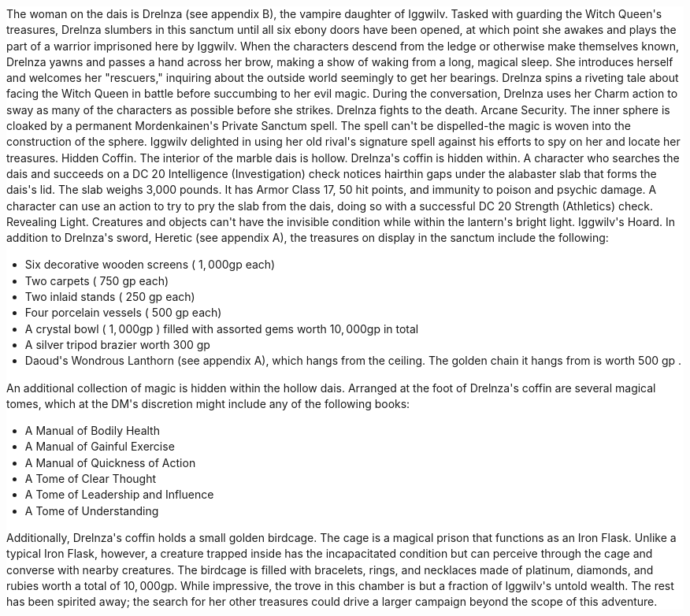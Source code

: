 
The woman on the dais is Drelnza (see appendix B), the vampire daughter of Iggwilv.
Tasked with guarding the Witch Queen's treasures, Drelnza slumbers in this sanctum until all six ebony doors have been opened, at which point she awakes and plays the part of a warrior imprisoned here by Iggwilv.
When the characters descend from the ledge or otherwise make themselves known, Drelnza yawns and passes a hand across her brow, making a show of waking from a long, magical sleep. She introduces herself and welcomes her "rescuers," inquiring about the outside world seemingly to get her bearings. Drelnza spins a riveting tale about facing the Witch Queen in battle before succumbing to her evil magic. During the conversation, Drelnza uses her Charm action to sway as many of the characters as possible before she strikes. Drelnza fights to the death.
Arcane Security. The inner sphere is cloaked by a permanent Mordenkainen's Private Sanctum spell. The spell can't be dispelled-the magic is woven into the construction of the sphere. Iggwilv delighted in using her old rival's signature spell against his efforts to spy on her and locate her treasures.
Hidden Coffin. The interior of the marble dais is hollow. Drelnza's coffin is hidden within. A character who searches the dais and succeeds on a DC 20 Intelligence (Investigation) check notices hairthin gaps under the alabaster slab that forms the dais's lid.
The slab weighs 3,000 pounds. It has Armor Class 17, 50 hit points, and immunity to poison and psychic damage. A character can use an action to try to pry the slab from the dais, doing so with a successful DC 20 Strength (Athletics) check.
Revealing Light. Creatures and objects can't have the invisible condition while within the lantern's bright light.
Iggwilv's Hoard. In addition to Drelnza's sword, Heretic (see appendix A), the treasures on display in the sanctum include the following:

- Six decorative wooden screens ( $1,000 \mathrm{gp}$ each)
- Two carpets ( 750 gp each)
- Two inlaid stands ( 250 gp each)
- Four porcelain vessels ( 500 gp each)
- A crystal bowl ( $1,000 \mathrm{gp}$ ) filled with assorted gems worth $10,000 \mathrm{gp}$ in total
- A silver tripod brazier worth 300 gp
- Daoud's Wondrous Lanthorn (see appendix A), which hangs from the ceiling. The golden chain it hangs from is worth 500 gp .

An additional collection of magic is hidden within the hollow dais. Arranged at the foot of Drelnza's coffin are several magical tomes, which at the DM's discretion might include any of the following books:

- A Manual of Bodily Health
- A Manual of Gainful Exercise
- A Manual of Quickness of Action
- A Tome of Clear Thought
- A Tome of Leadership and Influence
- A Tome of Understanding

Additionally, Drelnza's coffin holds a small golden birdcage. The cage is a magical prison that functions as an Iron Flask. Unlike a typical Iron Flask, however, a creature trapped inside has the incapacitated condition but can perceive through the cage and converse with nearby creatures. The birdcage is filled with bracelets, rings, and necklaces made of platinum, diamonds, and rubies worth a total of $10,000 \mathrm{gp}$.
While impressive, the trove in this chamber is but a fraction of Iggwilv's untold wealth. The rest has been spirited away; the search for her other treasures could drive a larger campaign beyond the scope of this adventure.
